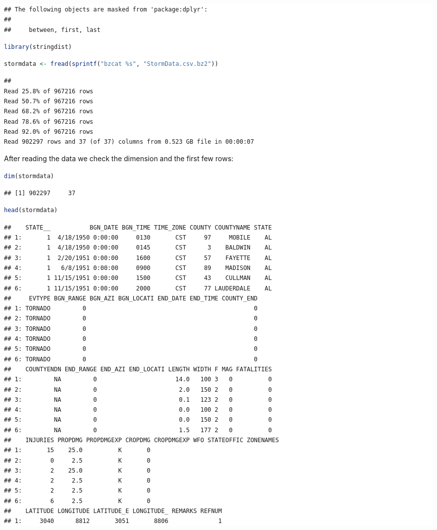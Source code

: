 ```
## The following objects are masked from 'package:dplyr':
## 
##     between, first, last
```

```r
library(stringdist)
```


```r
stormdata <- fread(sprintf("bzcat %s", "StormData.csv.bz2"))
```

```
## 
Read 25.8% of 967216 rows
Read 50.7% of 967216 rows
Read 68.2% of 967216 rows
Read 78.6% of 967216 rows
Read 92.0% of 967216 rows
Read 902297 rows and 37 (of 37) columns from 0.523 GB file in 00:00:07
```

After reading the data we check the dimension and the first few rows:


```r
dim(stormdata)
```

```
## [1] 902297     37
```

```r
head(stormdata)
```

```
##    STATE__           BGN_DATE BGN_TIME TIME_ZONE COUNTY COUNTYNAME STATE
## 1:       1  4/18/1950 0:00:00     0130       CST     97     MOBILE    AL
## 2:       1  4/18/1950 0:00:00     0145       CST      3    BALDWIN    AL
## 3:       1  2/20/1951 0:00:00     1600       CST     57    FAYETTE    AL
## 4:       1   6/8/1951 0:00:00     0900       CST     89    MADISON    AL
## 5:       1 11/15/1951 0:00:00     1500       CST     43    CULLMAN    AL
## 6:       1 11/15/1951 0:00:00     2000       CST     77 LAUDERDALE    AL
##     EVTYPE BGN_RANGE BGN_AZI BGN_LOCATI END_DATE END_TIME COUNTY_END
## 1: TORNADO         0                                               0
## 2: TORNADO         0                                               0
## 3: TORNADO         0                                               0
## 4: TORNADO         0                                               0
## 5: TORNADO         0                                               0
## 6: TORNADO         0                                               0
##    COUNTYENDN END_RANGE END_AZI END_LOCATI LENGTH WIDTH F MAG FATALITIES
## 1:         NA         0                      14.0   100 3   0          0
## 2:         NA         0                       2.0   150 2   0          0
## 3:         NA         0                       0.1   123 2   0          0
## 4:         NA         0                       0.0   100 2   0          0
## 5:         NA         0                       0.0   150 2   0          0
## 6:         NA         0                       1.5   177 2   0          0
##    INJURIES PROPDMG PROPDMGEXP CROPDMG CROPDMGEXP WFO STATEOFFIC ZONENAMES
## 1:       15    25.0          K       0                                    
## 2:        0     2.5          K       0                                    
## 3:        2    25.0          K       0                                    
## 4:        2     2.5          K       0                                    
## 5:        2     2.5          K       0                                    
## 6:        6     2.5          K       0                                    
##    LATITUDE LONGITUDE LATITUDE_E LONGITUDE_ REMARKS REFNUM
## 1:     3040      8812       3051       8806              1
```